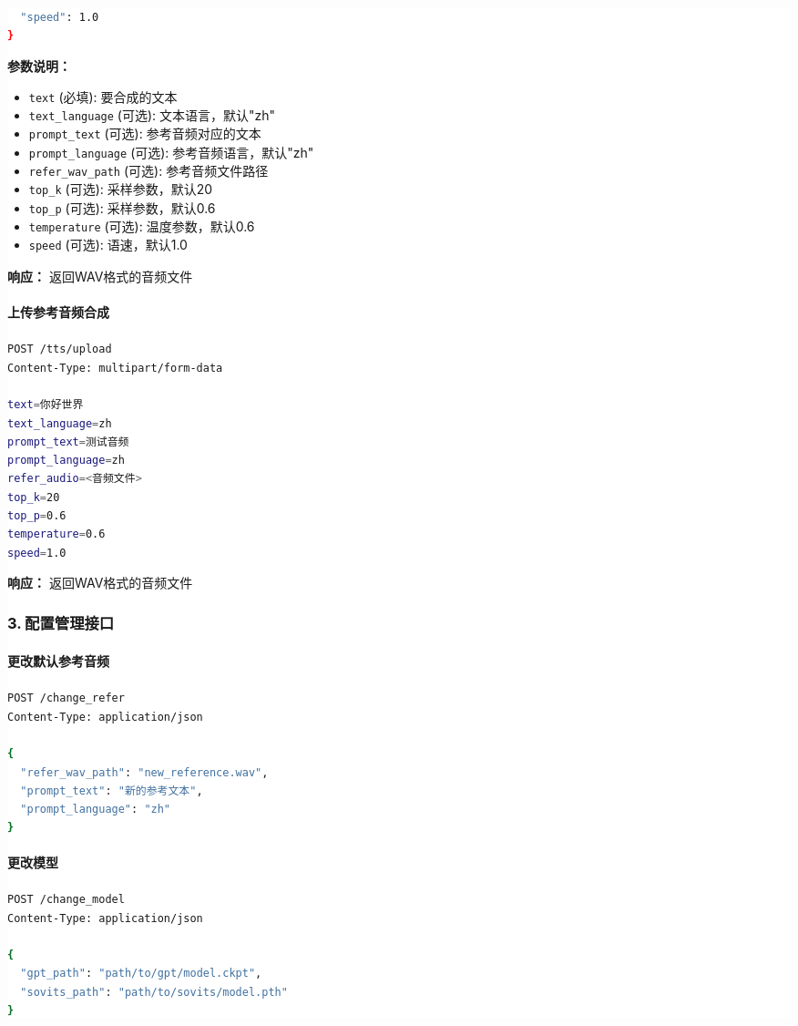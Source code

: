 ```bash
  "speed": 1.0
}
```

**参数说明：**
- `text` (必填): 要合成的文本
- `text_language` (可选): 文本语言，默认"zh"
- `prompt_text` (可选): 参考音频对应的文本
- `prompt_language` (可选): 参考音频语言，默认"zh"
- `refer_wav_path` (可选): 参考音频文件路径
- `top_k` (可选): 采样参数，默认20
- `top_p` (可选): 采样参数，默认0.6
- `temperature` (可选): 温度参数，默认0.6
- `speed` (可选): 语速，默认1.0

**响应：** 返回WAV格式的音频文件

#### 上传参考音频合成
```bash
POST /tts/upload
Content-Type: multipart/form-data

text=你好世界
text_language=zh
prompt_text=测试音频
prompt_language=zh
refer_audio=<音频文件>
top_k=20
top_p=0.6
temperature=0.6
speed=1.0
```

**响应：** 返回WAV格式的音频文件

### 3. 配置管理接口

#### 更改默认参考音频
```bash
POST /change_refer
Content-Type: application/json

{
  "refer_wav_path": "new_reference.wav",
  "prompt_text": "新的参考文本",
  "prompt_language": "zh"
}
```

#### 更改模型
```bash
POST /change_model
Content-Type: application/json

{
  "gpt_path": "path/to/gpt/model.ckpt",
  "sovits_path": "path/to/sovits/model.pth"
}
```
